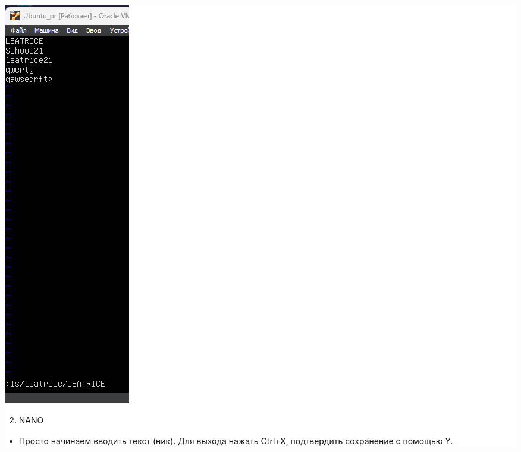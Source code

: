 ![](screens/screen27.png)

2. NANO

* Просто начинаем вводить текст (ник). Для выхода нажать Ctrl+X, подтвердить сохранение с помощью Y.
